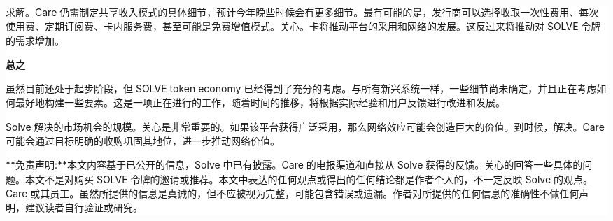 求解。Care 仍需制定共享收入模式的具体细节，预计今年晚些时候会有更多细节。最有可能的是，发行商可以选择收取一次性费用、每次使用费、定期订阅费、卡内服务费，甚至可能是免费增值模式。关心。卡将推动平台的采用和网络的发展。这反过来将推动对 SOLVE 令牌的需求增加。

**总之**

虽然目前还处于起步阶段，但 SOLVE token economy 已经得到了充分的考虑。与所有新兴系统一样，一些细节尚未确定，并且正在考虑如何最好地构建一些要素。这是一项正在进行的工作，随着时间的推移，将根据实际经验和用户反馈进行改进和发展。

Solve 解决的市场机会的规模。关心是非常重要的。如果该平台获得广泛采用，那么网络效应可能会创造巨大的价值。到时候，解决。Care 可能会通过目标明确的收购巩固其地位，进一步推动网络价值。

**免责声明:**本文内容基于已公开的信息，Solve 中已有披露。Care 的电报渠道和直接从 Solve 获得的反馈。关心的回答一些具体的问题。本文不是对购买 SOLVE 令牌的邀请或推荐。本文中表达的任何观点或得出的任何结论都是作者个人的，不一定反映 Solve 的观点。Care 或其员工。虽然所提供的信息是真诚的，但不应被视为完整，可能包含错误或遗漏。作者对所提供的任何信息的准确性不做任何声明，建议读者自行验证或研究。